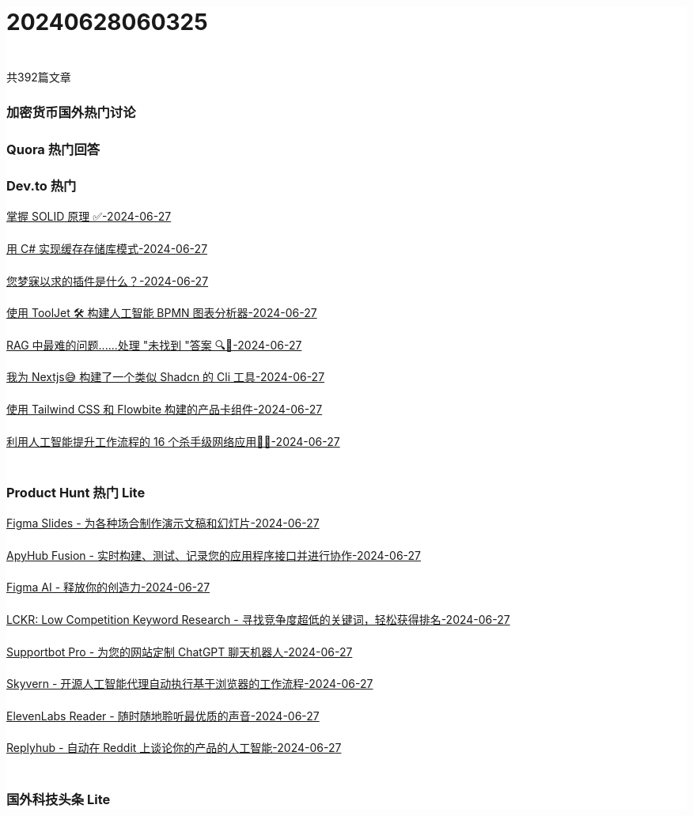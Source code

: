 <h1>20240628060325</h1><br/>共392篇文章


###  加密货币国外热门讨论







###  Quora 热门回答







###  Dev.to 热门

<a target=_blank rel=nofollow href="https://dev.to/alisamirali/mastering-solid-principles-1aa6" >掌握 SOLID 原理 ✅-2024-06-27</a><br/><br/><a target=_blank rel=nofollow href="https://dev.to/ben-witt/implementing-the-cached-repository-pattern-in-c-o85" >用 C# 实现缓存存储库模式-2024-06-27</a><br/><br/><a target=_blank rel=nofollow href="https://dev.to/buildwebcrumbs/what-plugins-do-you-dream-of-2cac" >您梦寐以求的插件是什么？-2024-06-27</a><br/><br/><a target=_blank rel=nofollow href="https://dev.to/tooljet/build-an-ai-bpmn-diagram-analyzer-using-tooljet-2b00" >使用 ToolJet 🛠️ 构建人工智能 BPMN 图表分析器-2024-06-27</a><br/><br/><a target=_blank rel=nofollow href="https://dev.to/llmware/the-hardest-problem-in-rag-handling-not-found-answers-7md" >RAG 中最难的问题......处理 "未找到 "答案 🔍🤔-2024-06-27</a><br/><br/><a target=_blank rel=nofollow href="https://dev.to/random_ti/i-build-a-cli-tool-like-shadcn-for-nextjs-29e0" >我为 Nextjs😅 构建了一个类似 Shadcn 的 Cli 工具-2024-06-27</a><br/><br/><a target=_blank rel=nofollow href="https://dev.to/themesberg/product-card-components-built-with-tailwind-css-and-flowbite-383k" >使用 Tailwind CSS 和 Flowbite 构建的产品卡组件-2024-06-27</a><br/><br/><a target=_blank rel=nofollow href="https://dev.to/madza/16-killer-web-applications-to-boost-your-workflow-with-ai-2cj8" >利用人工智能提升工作流程的 16 个杀手级网络应用🚀🔥-2024-06-27</a><br/><br/>





###  Product Hunt 热门 Lite

<a target=_blank rel=nofollow href="https://www.figma.com/slides/" >Figma Slides - 为各种场合制作演示文稿和幻灯片-2024-06-27</a><br/><br/><a target=_blank rel=nofollow href="https://apyhub.com/product/fusion" >ApyHub Fusion - 实时构建、测试、记录您的应用程序接口并进行协作-2024-06-27</a><br/><br/><a target=_blank rel=nofollow href="https://www.figma.com/ai/" >Figma AI - 释放你的创造力-2024-06-27</a><br/><br/><a target=_blank rel=nofollow href="https://www.strell.io/" >LCKR: Low Competition Keyword Research - 寻找竞争度超低的关键词，轻松获得排名-2024-06-27</a><br/><br/><a target=_blank rel=nofollow href="https://supportbot.pro/" >Supportbot Pro - 为您的网站定制 ChatGPT 聊天机器人-2024-06-27</a><br/><br/><a target=_blank rel=nofollow href="https://www.skyvern.com/" >Skyvern - 开源人工智能代理自动执行基于浏览器的工作流程-2024-06-27</a><br/><br/><a target=_blank rel=nofollow href="https://elevenlabs.io/text-reader" >ElevenLabs Reader - 随时随地聆听最优质的声音-2024-06-27</a><br/><br/><a target=_blank rel=nofollow href="https://replyhub.co/" >Replyhub - 自动在 Reddit 上谈论你的产品的人工智能-2024-06-27</a><br/><br/>





###  国外科技头条 Lite

